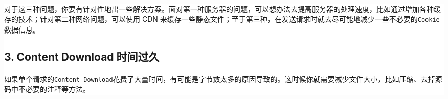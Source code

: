 对于这三种问题，你要有针对性地出一些解决方案。面对第一种服务器的问题，可以想办法去提高服务器的处理速度，比如通过增加各种缓存的技术；针对第二种网络问题，可以使用 CDN 来缓存一些静态文件；至于第三种，在发送请求时就去尽可能地减少一些不必要的`Cookie`数据信息。
## 3. Content Download 时间过久
如果单个请求的`Content Download`花费了大量时间，有可能是字节数太多的原因导致的。这时候你就需要减少文件大小，比如压缩、去掉源码中不必要的注释等方法。

